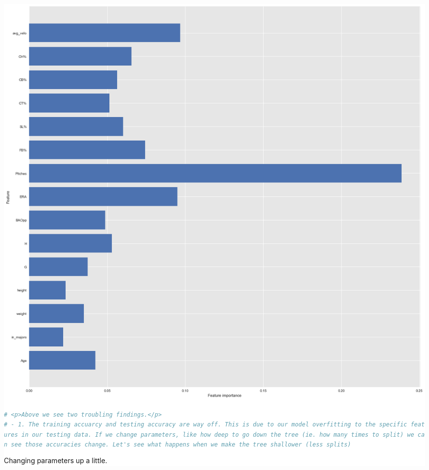 ![png](final_project_files/final_project_57_2.png)



```python
# <p>Above we see two troubling findings.</p> 
# - 1. The training accuarcy and testing accuracy are way off. This is due to our model overfitting to the specific features in our testing data. If we change parameters, like how deep to go down the tree (ie. how many times to split) we can see those accuracies change. Let's see what happens when we make the tree shallower (less splits)
```

<p>Changing parameters up a little.</p>
